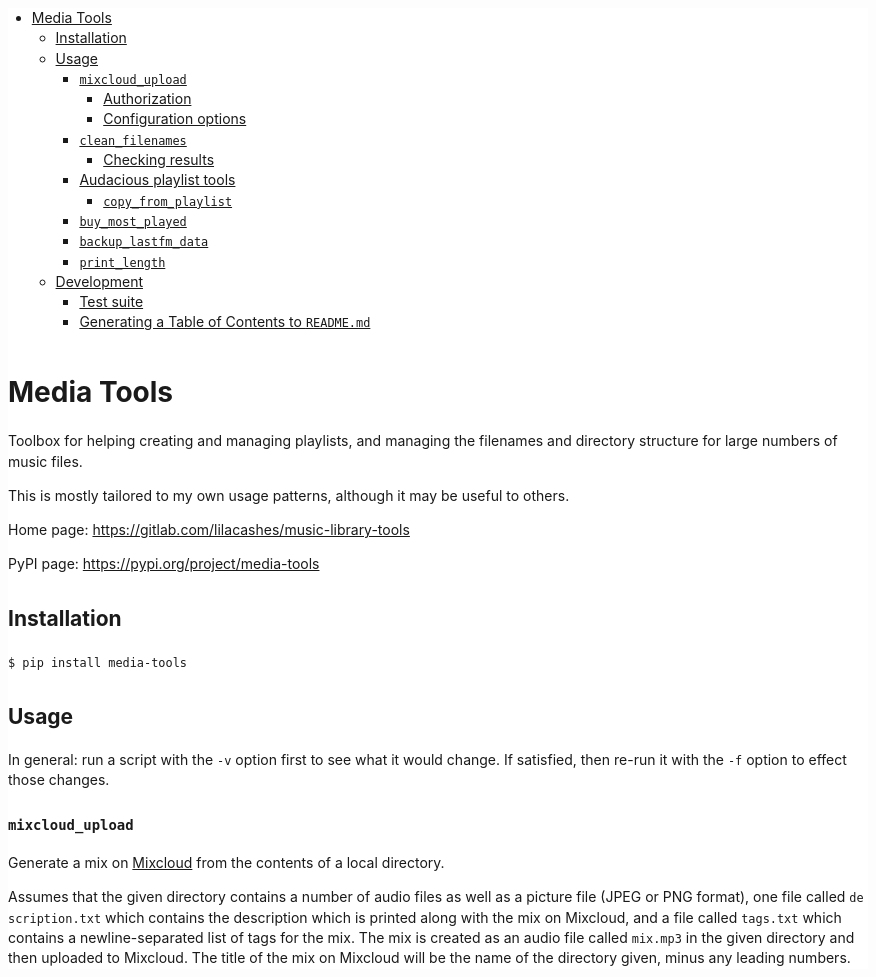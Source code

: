 -   [Media Tools](#media-tools)
    -   [Installation](#installation)
    -   [Usage](#usage)
        -   [`mixcloud_upload`](#mixcloud_upload)
            -   [Authorization](#authorization)
            -   [Configuration options](#configuration-options)
        -   [`clean_filenames`](#clean_filenames)
            -   [Checking results](#checking-results)
        -   [Audacious playlist tools](#audacious-playlist-tools)
            -   [`copy_from_playlist`](#copy_from_playlist)
        -   [`buy_most_played`](#buy_most_played)
        -   [`backup_lastfm_data`](#backup_lastfm_data)
        -   [`print_length`](#print_length)
    -   [Development](#development)
        -   [Test suite](#test-suite)
        -   [Generating a Table of Contents to
            `README.md`](#generating-a-table-of-contents-to-readme.md)

Media Tools
===========

Toolbox for helping creating and managing playlists, and managing the filenames and directory
structure for large numbers of music files.

This is mostly tailored to my own usage patterns, although it may be useful to others.

Home page: https://gitlab.com/lilacashes/music-library-tools

PyPI page: https://pypi.org/project/media-tools

Installation
------------

``` {.bash}
$ pip install media-tools
```

Usage
-----

In general: run a script with the `-v` option first to see what it would change. If satisfied, then
re-run it with the `-f` option to effect those changes.

### `mixcloud_upload`

Generate a mix on [Mixcloud](mixcloud.com) from the contents of a local directory.

Assumes that the given directory contains a number of audio files as well as a picture file (JPEG or
PNG format), one file called `description.txt` which contains the description which is printed along
with the mix on Mixcloud, and a file called `tags.txt` which contains a newline-separated list of
tags for the mix. The mix is created as an audio file called `mix.mp3` in the given directory and
then uploaded to Mixcloud. The title of the mix on Mixcloud will be the name of the directory given,
minus any leading numbers.
